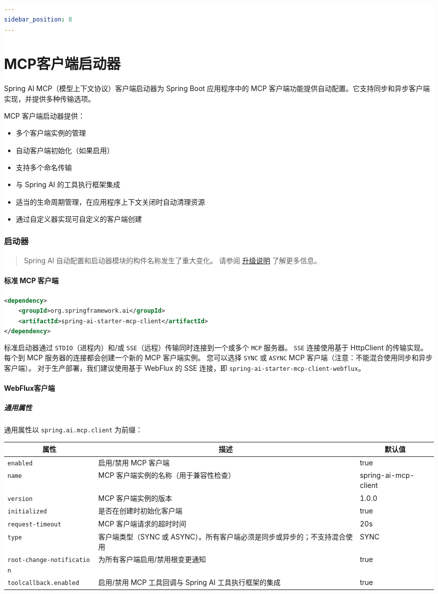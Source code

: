 ```yaml
---
sidebar_position: 8
---
```


# MCP客户端启动器

Spring AI MCP（模型上下文协议）客户端启动器为 Spring Boot 应用程序中的 MCP 客户端功能提供自动配置。它支持同步和异步客户端实现，并提供多种传输选项。

MCP 客户端启动器提供：

- 多个客户端实例的管理

- 自动客户端初始化（如果启用）

- 支持多个命名传输

- 与 Spring AI 的工具执行框架集成

- 适当的生命周期管理，在应用程序上下文关闭时自动清理资源

- 通过自定义器实现可自定义的客户端创建

### 启动器

> Spring AI 自动配置和启动器模块的构件名称发生了重大变化。 请参阅 [升级说明](https://docs.spring.io/spring-ai/reference/upgrade-notes.html) 了解更多信息。

#### 标准 MCP 客户端

```xml
<dependency>
    <groupId>org.springframework.ai</groupId>
    <artifactId>spring-ai-starter-mcp-client</artifactId>
</dependency>
```

标准启动器通过 `STDIO`（进程内）和/或 `SSE`（远程）传输同时连接到一个或多个 `MCP` 服务器。 `SSE` 连接使用基于 HttpClient 的传输实现。 每个到 MCP 服务器的连接都会创建一个新的 MCP 客户端实例。 您可以选择 `SYNC` 或 `ASYNC` MCP 客户端（注意：不能混合使用同步和异步客户端）。 对于生产部署，我们建议使用基于 WebFlux 的 SSE 连接，即 `spring-ai-starter-mcp-client-webflux`。

#### WebFlux客户端

##### 通用属性

通用属性以 `spring.ai.mcp.client` 为前缀：

| 属性                         | 描述                                          | 默认值                  |
|----------------------------|---------------------------------------------|----------------------|
| `enabled`                  | 启用/禁用 MCP 客户端                               | true                 |
| `name`                     | MCP 客户端实例的名称（用于兼容性检查）                       | spring-ai-mcp-client |
| `version`                  | MCP 客户端实例的版本                                | 1.0.0                |
| `initialized`              | 是否在创建时初始化客户端                                | true                 |
| `request-timeout`          | MCP 客户端请求的超时时间                              | 20s                  |
| `type`                     | 客户端类型（SYNC 或 ASYNC）。所有客户端必须是同步或异步的；不支持混合使用  | SYNC                 |
| `root-change-notification` | 为所有客户端启用/禁用根变更通知                            | true                 |
| `toolcallback.enabled`     | 启用/禁用 MCP 工具回调与 Spring AI 工具执行框架的集成         | true                 |
